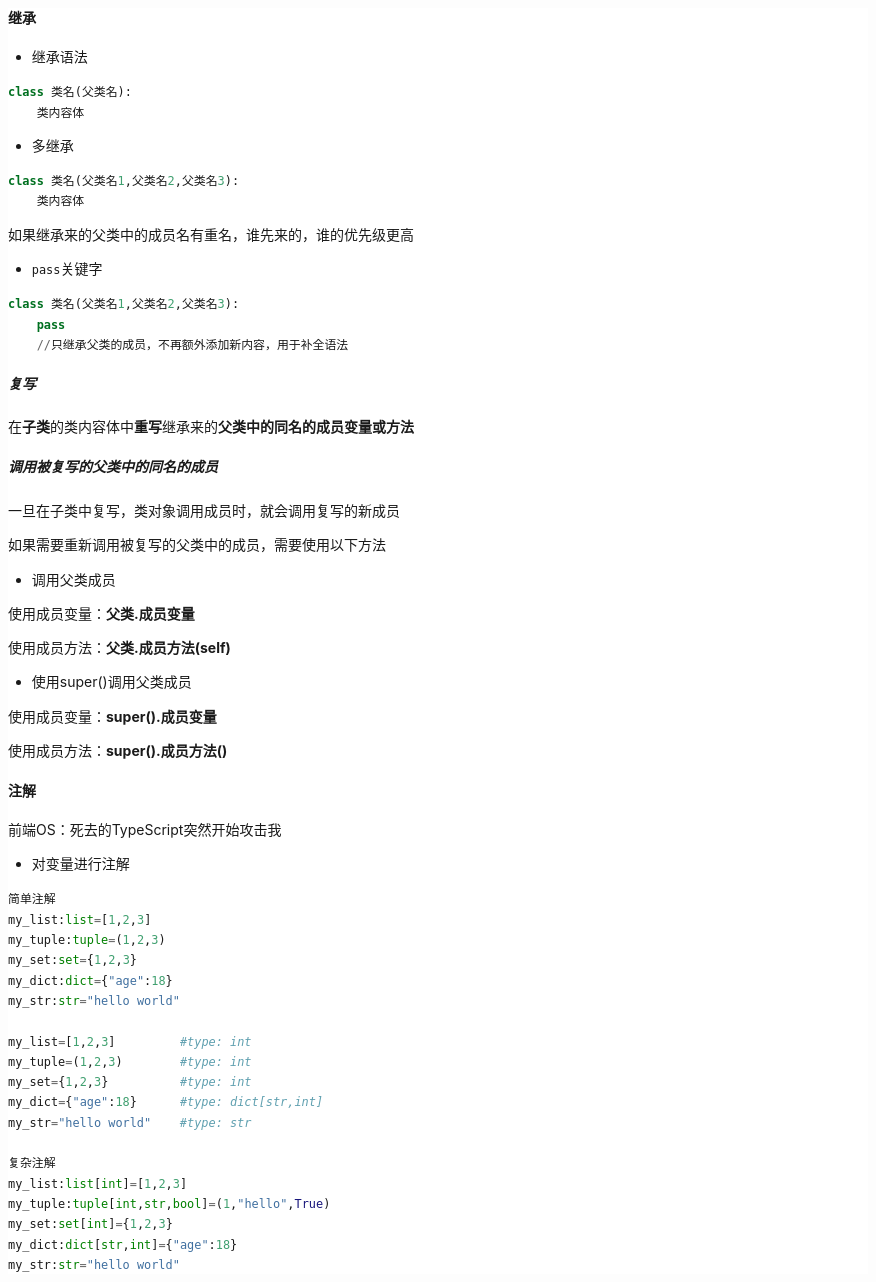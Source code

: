 #### 继承

- 继承语法

```python
class 类名(父类名):
    类内容体
```

- 多继承

```python
class 类名(父类名1,父类名2,父类名3):
    类内容体
```
如果继承来的父类中的成员名有重名，谁先来的，谁的优先级更高

- `pass`关键字

```python
class 类名(父类名1,父类名2,父类名3):
    pass
	//只继承父类的成员，不再额外添加新内容，用于补全语法
```

##### 复写

在**子类**的类内容体中**重写**继承来的**父类中的同名的成员变量或方法**

##### 调用被复写的父类中的同名的成员

一旦在子类中复写，类对象调用成员时，就会调用复写的新成员

如果需要重新调用被复写的父类中的成员，需要使用以下方法

- 调用父类成员

使用成员变量：**父类.成员变量**

使用成员方法：**父类.成员方法(self)**

- 使用super()调用父类成员

使用成员变量：**super().成员变量**

使用成员方法：**super().成员方法()**

#### 注解

前端OS：死去的TypeScript突然开始攻击我

- 对变量进行注解

```python
简单注解
my_list:list=[1,2,3]
my_tuple:tuple=(1,2,3)
my_set:set={1,2,3}
my_dict:dict={"age":18}
my_str:str="hello world"

my_list=[1,2,3]			#type: int
my_tuple=(1,2,3)		#type: int
my_set={1,2,3}			#type: int
my_dict={"age":18}		#type: dict[str,int]
my_str="hello world"	#type: str

复杂注解
my_list:list[int]=[1,2,3]
my_tuple:tuple[int,str,bool]=(1,"hello",True)
my_set:set[int]={1,2,3}
my_dict:dict[str,int]={"age":18}
my_str:str="hello world"
```